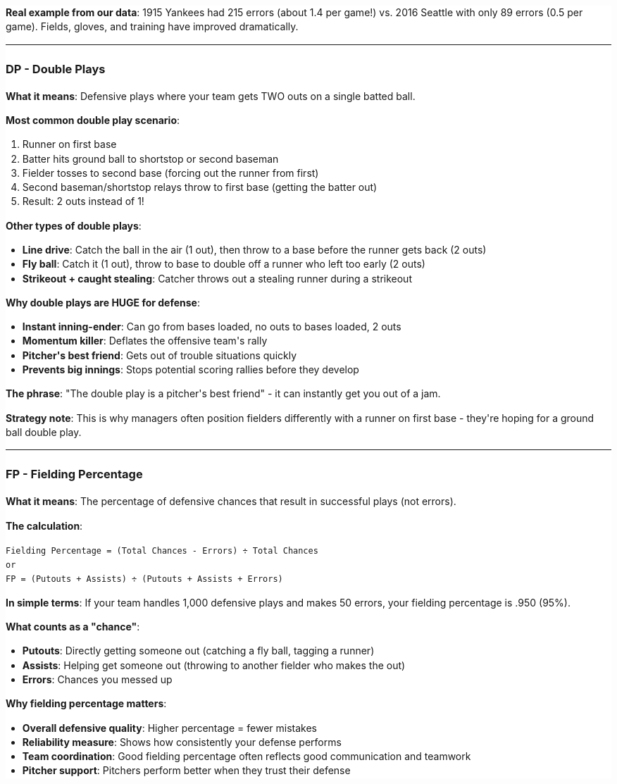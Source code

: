 **Real example from our data**: 1915 Yankees had 215 errors (about 1.4 per game!) vs. 2016 Seattle with only 89 errors (0.5 per game). Fields, gloves, and training have improved dramatically.

---

### **DP - Double Plays**
**What it means**: Defensive plays where your team gets TWO outs on a single batted ball.

**Most common double play scenario**:
1. Runner on first base
2. Batter hits ground ball to shortstop or second baseman  
3. Fielder tosses to second base (forcing out the runner from first)
4. Second baseman/shortstop relays throw to first base (getting the batter out)
5. Result: 2 outs instead of 1!

**Other types of double plays**:
- **Line drive**: Catch the ball in the air (1 out), then throw to a base before the runner gets back (2 outs)
- **Fly ball**: Catch it (1 out), throw to base to double off a runner who left too early (2 outs)
- **Strikeout + caught stealing**: Catcher throws out a stealing runner during a strikeout

**Why double plays are HUGE for defense**:
- **Instant inning-ender**: Can go from bases loaded, no outs to bases loaded, 2 outs
- **Momentum killer**: Deflates the offensive team's rally
- **Pitcher's best friend**: Gets out of trouble situations quickly
- **Prevents big innings**: Stops potential scoring rallies before they develop

**The phrase**: "The double play is a pitcher's best friend" - it can instantly get you out of a jam.

**Strategy note**: This is why managers often position fielders differently with a runner on first base - they're hoping for a ground ball double play.

---

### **FP - Fielding Percentage**
**What it means**: The percentage of defensive chances that result in successful plays (not errors).

**The calculation**: 
```
Fielding Percentage = (Total Chances - Errors) ÷ Total Chances
or
FP = (Putouts + Assists) ÷ (Putouts + Assists + Errors)
```

**In simple terms**: If your team handles 1,000 defensive plays and makes 50 errors, your fielding percentage is .950 (95%).

**What counts as a "chance"**:
- **Putouts**: Directly getting someone out (catching a fly ball, tagging a runner)
- **Assists**: Helping get someone out (throwing to another fielder who makes the out)
- **Errors**: Chances you messed up

**Why fielding percentage matters**:
- **Overall defensive quality**: Higher percentage = fewer mistakes
- **Reliability measure**: Shows how consistently your defense performs
- **Team coordination**: Good fielding percentage often reflects good communication and teamwork
- **Pitcher support**: Pitchers perform better when they trust their defense
